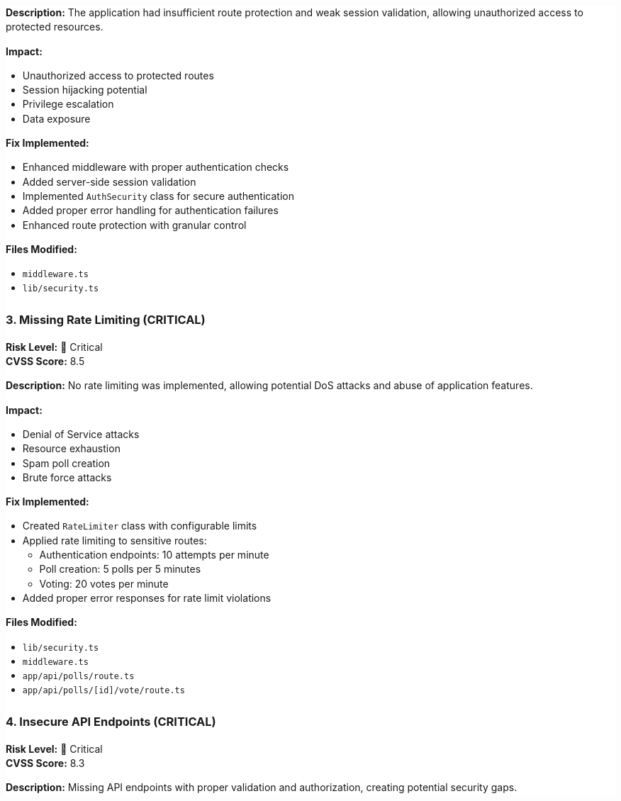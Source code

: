 **Description:**
The application had insufficient route protection and weak session validation, allowing unauthorized access to protected resources.

**Impact:**
- Unauthorized access to protected routes
- Session hijacking potential
- Privilege escalation
- Data exposure

**Fix Implemented:**
- Enhanced middleware with proper authentication checks
- Added server-side session validation
- Implemented `AuthSecurity` class for secure authentication
- Added proper error handling for authentication failures
- Enhanced route protection with granular control

**Files Modified:**
- `middleware.ts`
- `lib/security.ts`

### 3. Missing Rate Limiting (CRITICAL)
**Risk Level:** 🔴 Critical  
**CVSS Score:** 8.5  

**Description:**
No rate limiting was implemented, allowing potential DoS attacks and abuse of application features.

**Impact:**
- Denial of Service attacks
- Resource exhaustion
- Spam poll creation
- Brute force attacks

**Fix Implemented:**
- Created `RateLimiter` class with configurable limits
- Applied rate limiting to sensitive routes:
  - Authentication endpoints: 10 attempts per minute
  - Poll creation: 5 polls per 5 minutes
  - Voting: 20 votes per minute
- Added proper error responses for rate limit violations

**Files Modified:**
- `lib/security.ts`
- `middleware.ts`
- `app/api/polls/route.ts`
- `app/api/polls/[id]/vote/route.ts`

### 4. Insecure API Endpoints (CRITICAL)
**Risk Level:** 🔴 Critical  
**CVSS Score:** 8.3  

**Description:**
Missing API endpoints with proper validation and authorization, creating potential security gaps.
